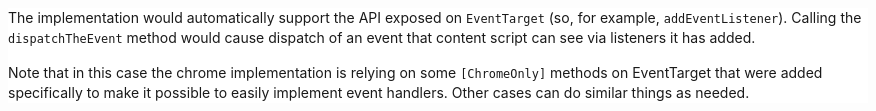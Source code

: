 The implementation would automatically support the API exposed on
`EventTarget` (so, for example, `addEventListener`). Calling the
`dispatchTheEvent` method would cause dispatch of an event that
content script can see via listeners it has added.

Note that in this case the chrome implementation is relying on some
`[ChromeOnly]` methods on EventTarget that were added specifically to
make it possible to easily implement event handlers. Other cases can do
similar things as needed.

